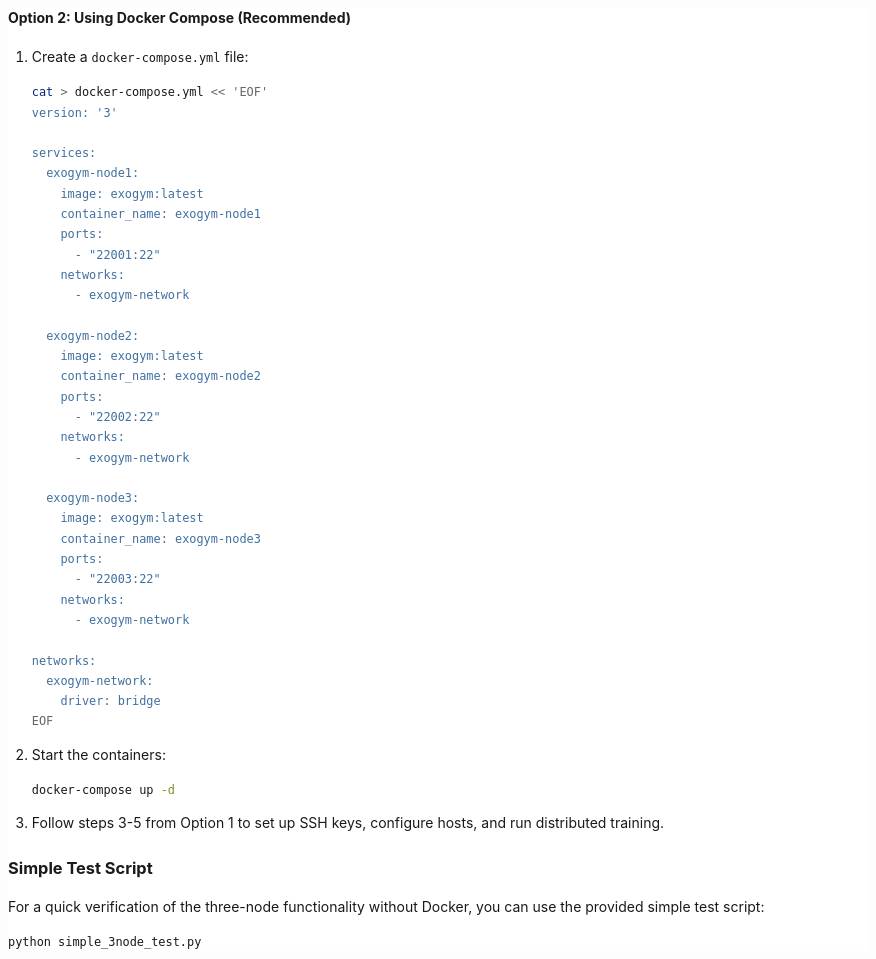 #### Option 2: Using Docker Compose (Recommended)

1. Create a `docker-compose.yml` file:
   ```bash
   cat > docker-compose.yml << 'EOF'
   version: '3'

   services:
     exogym-node1:
       image: exogym:latest
       container_name: exogym-node1
       ports:
         - "22001:22"
       networks:
         - exogym-network

     exogym-node2:
       image: exogym:latest
       container_name: exogym-node2
       ports:
         - "22002:22"
       networks:
         - exogym-network

     exogym-node3:
       image: exogym:latest
       container_name: exogym-node3
       ports:
         - "22003:22"
       networks:
         - exogym-network

   networks:
     exogym-network:
       driver: bridge
   EOF
   ```

2. Start the containers:
   ```bash
   docker-compose up -d
   ```

3. Follow steps 3-5 from Option 1 to set up SSH keys, configure hosts, and run distributed training.

### Simple Test Script

For a quick verification of the three-node functionality without Docker, you can use the provided simple test script:

```bash
python simple_3node_test.py
```
